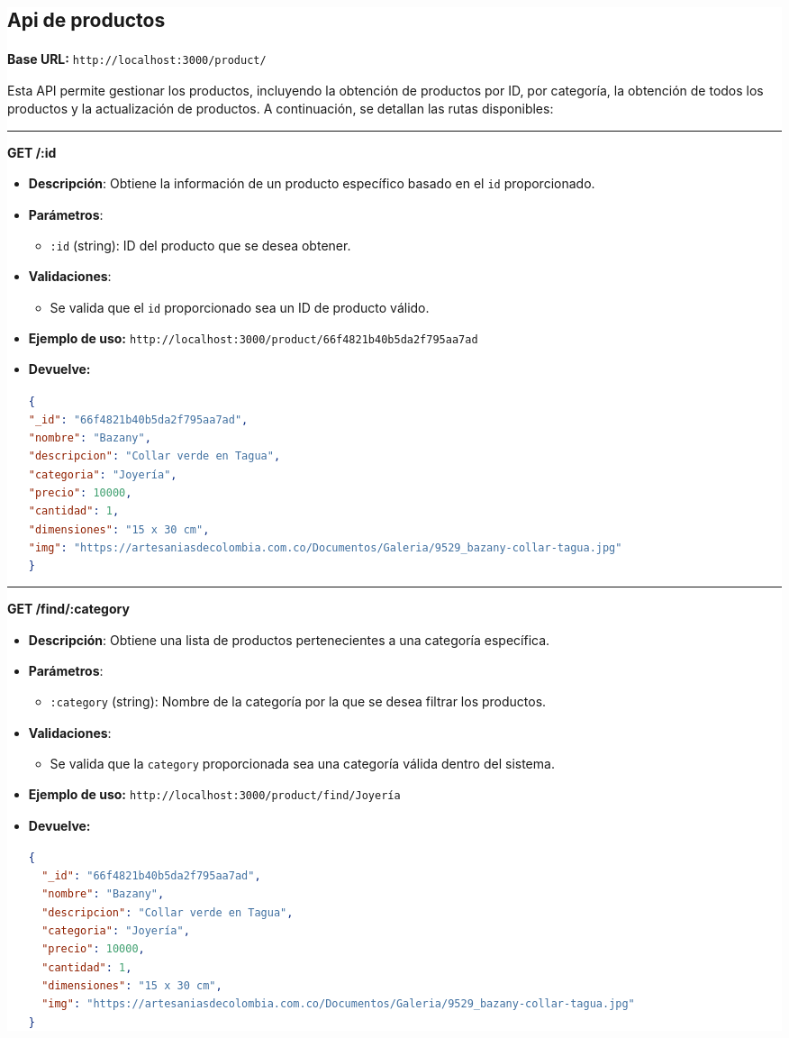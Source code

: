

## Api de productos

**Base URL:**
`http://localhost:3000/product/`

Esta API permite gestionar los productos, incluyendo la obtención de productos por ID, por categoría, la obtención de todos los productos y la actualización de productos. A continuación, se detallan las rutas disponibles:

---

 **GET /:id**

- **Descripción**: Obtiene la información de un producto específico basado en el `id` proporcionado.
- **Parámetros**:
  - `:id` (string): ID del producto que se desea obtener.
- **Validaciones**:
  - Se valida que el `id` proporcionado sea un ID de producto válido.
- **Ejemplo de uso:**
  `http://localhost:3000/product/66f4821b40b5da2f795aa7ad`
- **Devuelve:**
  
  ```json
  {
  "_id": "66f4821b40b5da2f795aa7ad",
  "nombre": "Bazany",
  "descripcion": "Collar verde en Tagua",
  "categoria": "Joyería",
  "precio": 10000,
  "cantidad": 1,
  "dimensiones": "15 x 30 cm",
  "img": "https://artesaniasdecolombia.com.co/Documentos/Galeria/9529_bazany-collar-tagua.jpg"
  }
  ```
  
  
  
---

 **GET /find/:category**

- **Descripción**: Obtiene una lista de productos pertenecientes a una categoría específica.
- **Parámetros**:
  - `:category` (string): Nombre de la categoría por la que se desea filtrar los productos.
- **Validaciones**:
  - Se valida que la `category` proporcionada sea una categoría válida dentro del sistema.
- **Ejemplo de uso:**
  `http://localhost:3000/product/find/Joyería`
- **Devuelve:**
  
  ```json
  {
    "_id": "66f4821b40b5da2f795aa7ad",
    "nombre": "Bazany",
    "descripcion": "Collar verde en Tagua",
    "categoria": "Joyería",
    "precio": 10000,
    "cantidad": 1,
    "dimensiones": "15 x 30 cm",
    "img": "https://artesaniasdecolombia.com.co/Documentos/Galeria/9529_bazany-collar-tagua.jpg"
  }
  ```
  